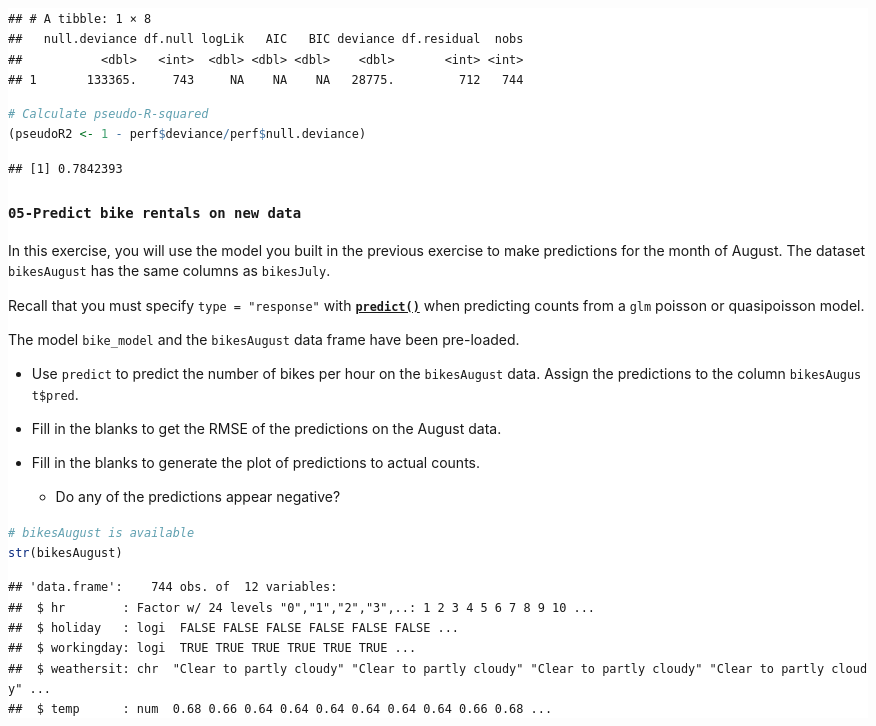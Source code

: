     ## # A tibble: 1 × 8
    ##   null.deviance df.null logLik   AIC   BIC deviance df.residual  nobs
    ##           <dbl>   <int>  <dbl> <dbl> <dbl>    <dbl>       <int> <int>
    ## 1       133365.     743     NA    NA    NA   28775.         712   744

``` r
# Calculate pseudo-R-squared
(pseudoR2 <- 1 - perf$deviance/perf$null.deviance)
```

    ## [1] 0.7842393

### **`05-Predict bike rentals on new data`**

In this exercise, you will use the model you built in the previous
exercise to make predictions for the month of August. The dataset
`bikesAugust` has the same columns as `bikesJuly`.

Recall that you must specify `type = "response"` with
[**`predict()`**](https://www.rdocumentation.org/packages/stats/topics/predict.glm)
when predicting counts from a `glm` poisson or quasipoisson model.

The model `bike_model` and the `bikesAugust` data frame have been
pre-loaded.

-   Use `predict` to predict the number of bikes per hour on the
    `bikesAugust` data. Assign the predictions to the column
    `bikesAugust$pred`.

-   Fill in the blanks to get the RMSE of the predictions on the August
    data.

-   Fill in the blanks to generate the plot of predictions to actual
    counts.

    -   Do any of the predictions appear negative?

``` r
# bikesAugust is available
str(bikesAugust)
```

    ## 'data.frame':    744 obs. of  12 variables:
    ##  $ hr        : Factor w/ 24 levels "0","1","2","3",..: 1 2 3 4 5 6 7 8 9 10 ...
    ##  $ holiday   : logi  FALSE FALSE FALSE FALSE FALSE FALSE ...
    ##  $ workingday: logi  TRUE TRUE TRUE TRUE TRUE TRUE ...
    ##  $ weathersit: chr  "Clear to partly cloudy" "Clear to partly cloudy" "Clear to partly cloudy" "Clear to partly cloudy" ...
    ##  $ temp      : num  0.68 0.66 0.64 0.64 0.64 0.64 0.64 0.64 0.66 0.68 ...